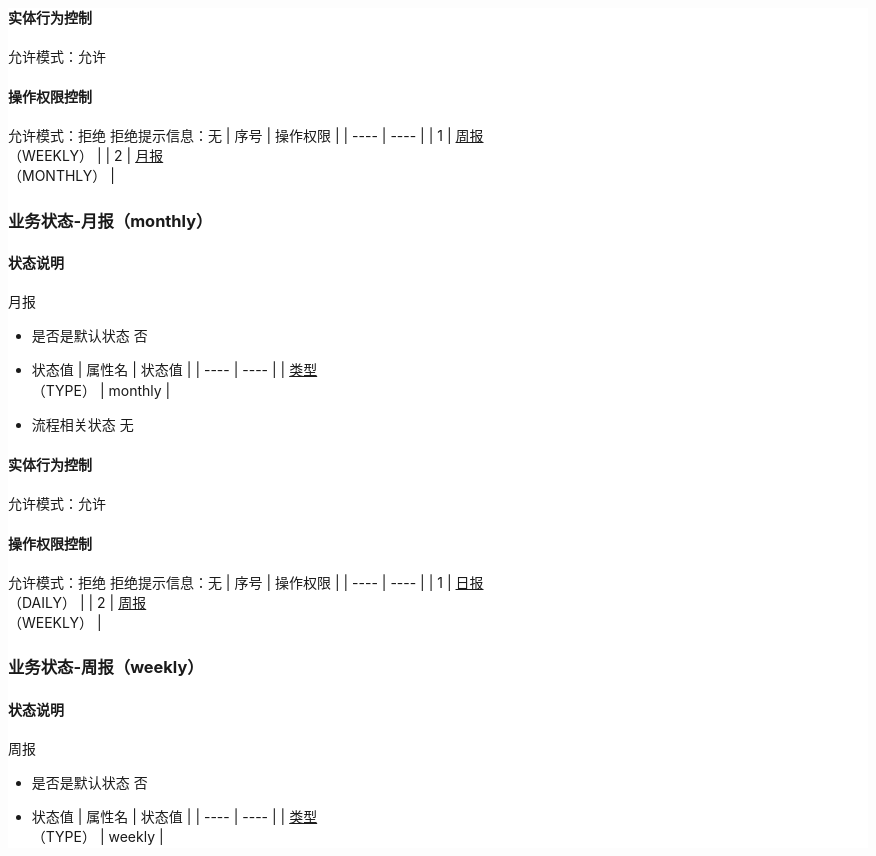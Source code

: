 #### 实体行为控制
允许模式：允许


#### 操作权限控制
允许模式：拒绝
拒绝提示信息：无
| 序号 | 操作权限 |
| ---- | ---- |
| 1 | [周报](#操作权限-周报（WEEKLY）)<br>（WEEKLY） |
| 2 | [月报](#操作权限-月报（MONTHLY）)<br>（MONTHLY） |
### 业务状态-月报（monthly）
#### 状态说明
月报

- 是否是默认状态
否

- 状态值
| 属性名 | 状态值 |
| ---- | ---- |
| [类型](#属性-类型（TYPE）)<br>（TYPE） | monthly |



- 流程相关状态
无

#### 实体行为控制
允许模式：允许


#### 操作权限控制
允许模式：拒绝
拒绝提示信息：无
| 序号 | 操作权限 |
| ---- | ---- |
| 1 | [日报](#操作权限-日报（DAILY）)<br>（DAILY） |
| 2 | [周报](#操作权限-周报（WEEKLY）)<br>（WEEKLY） |
### 业务状态-周报（weekly）
#### 状态说明
周报

- 是否是默认状态
否

- 状态值
| 属性名 | 状态值 |
| ---- | ---- |
| [类型](#属性-类型（TYPE）)<br>（TYPE） | weekly |
